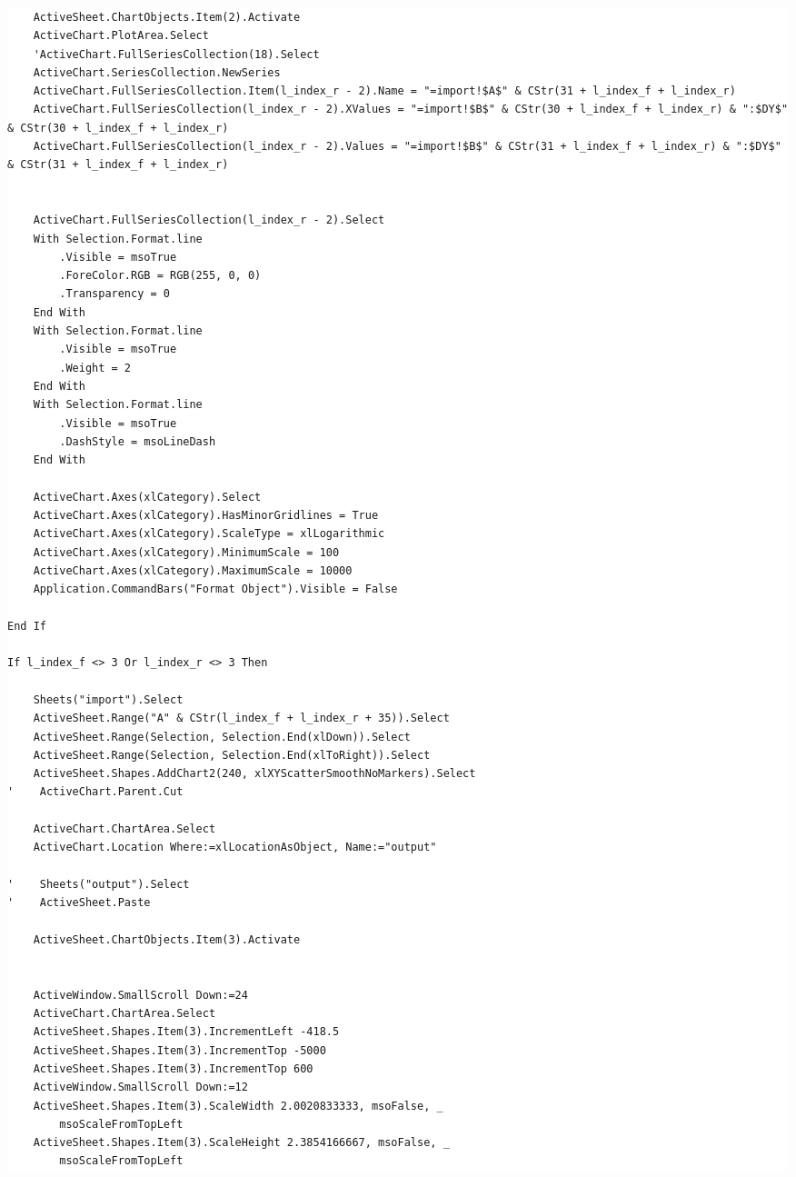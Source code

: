         ActiveSheet.ChartObjects.Item(2).Activate
        ActiveChart.PlotArea.Select
        'ActiveChart.FullSeriesCollection(18).Select
        ActiveChart.SeriesCollection.NewSeries
        ActiveChart.FullSeriesCollection.Item(l_index_r - 2).Name = "=import!$A$" & CStr(31 + l_index_f + l_index_r)
        ActiveChart.FullSeriesCollection(l_index_r - 2).XValues = "=import!$B$" & CStr(30 + l_index_f + l_index_r) & ":$DY$" & CStr(30 + l_index_f + l_index_r)
        ActiveChart.FullSeriesCollection(l_index_r - 2).Values = "=import!$B$" & CStr(31 + l_index_f + l_index_r) & ":$DY$" & CStr(31 + l_index_f + l_index_r)


        ActiveChart.FullSeriesCollection(l_index_r - 2).Select
        With Selection.Format.line
            .Visible = msoTrue
            .ForeColor.RGB = RGB(255, 0, 0)
            .Transparency = 0
        End With
        With Selection.Format.line
            .Visible = msoTrue
            .Weight = 2
        End With
        With Selection.Format.line
            .Visible = msoTrue
            .DashStyle = msoLineDash
        End With

        ActiveChart.Axes(xlCategory).Select
        ActiveChart.Axes(xlCategory).HasMinorGridlines = True
        ActiveChart.Axes(xlCategory).ScaleType = xlLogarithmic
        ActiveChart.Axes(xlCategory).MinimumScale = 100
        ActiveChart.Axes(xlCategory).MaximumScale = 10000
        Application.CommandBars("Format Object").Visible = False

    End If

    If l_index_f <> 3 Or l_index_r <> 3 Then

        Sheets("import").Select
        ActiveSheet.Range("A" & CStr(l_index_f + l_index_r + 35)).Select
        ActiveSheet.Range(Selection, Selection.End(xlDown)).Select
        ActiveSheet.Range(Selection, Selection.End(xlToRight)).Select
        ActiveSheet.Shapes.AddChart2(240, xlXYScatterSmoothNoMarkers).Select
    '    ActiveChart.Parent.Cut

        ActiveChart.ChartArea.Select
        ActiveChart.Location Where:=xlLocationAsObject, Name:="output"

    '    Sheets("output").Select
    '    ActiveSheet.Paste

        ActiveSheet.ChartObjects.Item(3).Activate


        ActiveWindow.SmallScroll Down:=24
        ActiveChart.ChartArea.Select
        ActiveSheet.Shapes.Item(3).IncrementLeft -418.5
        ActiveSheet.Shapes.Item(3).IncrementTop -5000
        ActiveSheet.Shapes.Item(3).IncrementTop 600
        ActiveWindow.SmallScroll Down:=12
        ActiveSheet.Shapes.Item(3).ScaleWidth 2.0020833333, msoFalse, _
            msoScaleFromTopLeft
        ActiveSheet.Shapes.Item(3).ScaleHeight 2.3854166667, msoFalse, _
            msoScaleFromTopLeft
